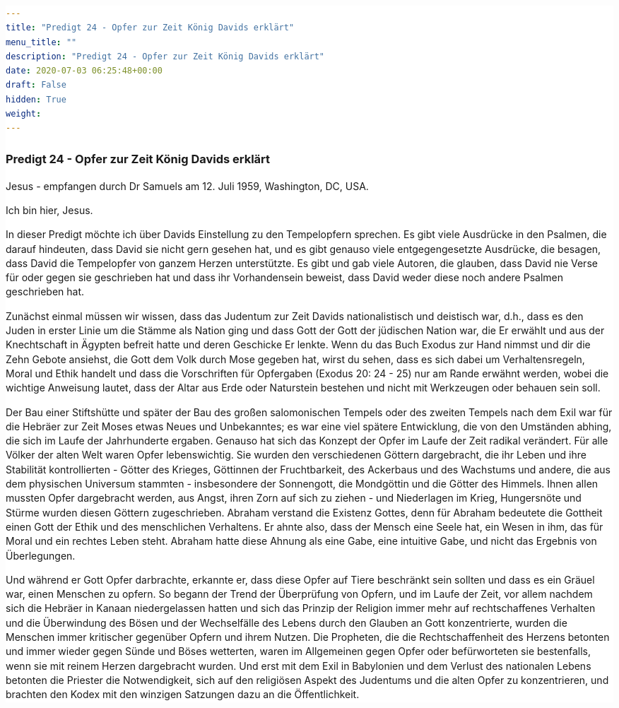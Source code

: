 ```yaml
---
title: "Predigt 24 - Opfer zur Zeit König Davids erklärt"
menu_title: ""
description: "Predigt 24 - Opfer zur Zeit König Davids erklärt"
date: 2020-07-03 06:25:48+00:00
draft: False
hidden: True
weight:
---
```

### Predigt 24 - Opfer zur Zeit König Davids erklärt

Jesus - empfangen durch Dr Samuels am 12. Juli 1959, Washington, DC, USA.

Ich bin hier, Jesus.

In dieser Predigt möchte ich über Davids Einstellung zu den Tempelopfern sprechen. Es gibt viele Ausdrücke in den Psalmen, die darauf hindeuten, dass David sie nicht gern gesehen hat, und es gibt genauso viele entgegengesetzte Ausdrücke, die besagen, dass David die Tempelopfer von ganzem Herzen unterstützte. Es gibt und gab viele Autoren, die glauben, dass David nie Verse für oder gegen sie geschrieben hat und dass ihr Vorhandensein beweist, dass David weder diese noch andere Psalmen geschrieben hat.

Zunächst einmal müssen wir wissen, dass das Judentum zur Zeit Davids nationalistisch und deistisch war, d.h., dass es den Juden in erster Linie um die Stämme als Nation ging und dass Gott der Gott der jüdischen Nation war, die Er erwählt und aus der Knechtschaft in Ägypten befreit hatte und deren Geschicke Er lenkte. Wenn du das Buch Exodus zur Hand nimmst und dir die Zehn Gebote ansiehst, die Gott dem Volk durch Mose gegeben hat, wirst du sehen, dass es sich dabei um Verhaltensregeln, Moral und Ethik handelt und dass die Vorschriften für Opfergaben (Exodus 20: 24 - 25) nur am Rande erwähnt werden, wobei die wichtige Anweisung lautet, dass der Altar aus Erde oder Naturstein bestehen und nicht mit Werkzeugen oder behauen sein soll.

Der Bau einer Stiftshütte und später der Bau des großen salomonischen Tempels oder des zweiten Tempels nach dem Exil war für die Hebräer zur Zeit Moses etwas Neues und Unbekanntes; es war eine viel spätere Entwicklung, die von den Umständen abhing, die sich im Laufe der Jahrhunderte ergaben. Genauso hat sich das Konzept der Opfer im Laufe der Zeit radikal verändert. Für alle Völker der alten Welt waren Opfer lebenswichtig. Sie wurden den verschiedenen Göttern dargebracht, die ihr Leben und ihre Stabilität kontrollierten - Götter des Krieges, Göttinnen der Fruchtbarkeit, des Ackerbaus und des Wachstums und andere, die aus dem physischen Universum stammten - insbesondere der Sonnengott, die Mondgöttin und die Götter des Himmels. Ihnen allen mussten Opfer dargebracht werden, aus Angst, ihren Zorn auf sich zu ziehen - und Niederlagen im Krieg, Hungersnöte und Stürme wurden diesen Göttern zugeschrieben. Abraham verstand die Existenz Gottes, denn für Abraham bedeutete die Gottheit einen Gott der Ethik und des menschlichen Verhaltens. Er ahnte also, dass der Mensch eine Seele hat, ein Wesen in ihm, das für Moral und ein rechtes Leben steht. Abraham hatte diese Ahnung als eine Gabe, eine intuitive Gabe, und nicht das Ergebnis von Überlegungen.

Und während er Gott Opfer darbrachte, erkannte er, dass diese Opfer auf Tiere beschränkt sein sollten und dass es ein Gräuel war, einen Menschen zu opfern. So begann der Trend der Überprüfung von Opfern, und im Laufe der Zeit, vor allem nachdem sich die Hebräer in Kanaan niedergelassen hatten und sich das Prinzip der Religion immer mehr auf rechtschaffenes Verhalten und die Überwindung des Bösen und der Wechselfälle des Lebens durch den Glauben an Gott konzentrierte, wurden die Menschen immer kritischer gegenüber Opfern und ihrem Nutzen. Die Propheten, die die Rechtschaffenheit des Herzens betonten und immer wieder gegen Sünde und Böses wetterten, waren im Allgemeinen gegen Opfer oder befürworteten sie bestenfalls, wenn sie mit reinem Herzen dargebracht wurden. Und erst mit dem Exil in Babylonien und dem Verlust des nationalen Lebens betonten die Priester die Notwendigkeit, sich auf den religiösen Aspekt des Judentums und die alten Opfer zu konzentrieren, und brachten den Kodex mit den winzigen Satzungen dazu an die Öffentlichkeit.
